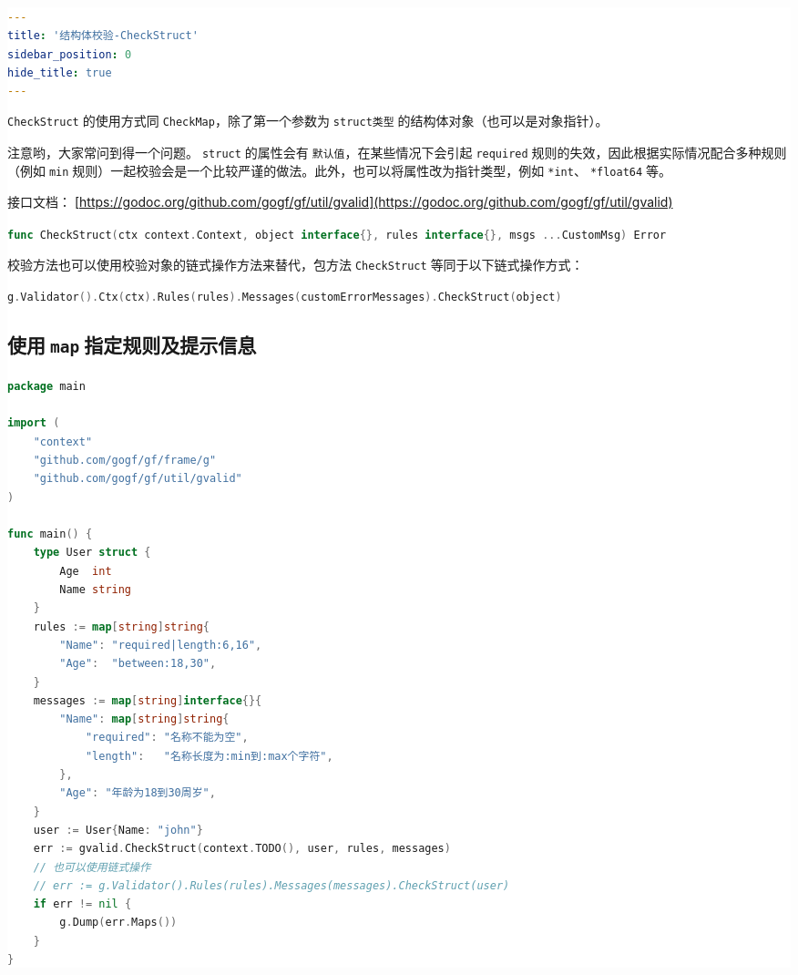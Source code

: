 ```yaml
---
title: '结构体校验-CheckStruct'
sidebar_position: 0
hide_title: true
---
```


`CheckStruct` 的使用方式同 `CheckMap`，除了第一个参数为 `struct类型` 的结构体对象（也可以是对象指针）。

注意哟，大家常问到得一个问题。 `struct` 的属性会有 `默认值`，在某些情况下会引起 `required` 规则的失效，因此根据实际情况配合多种规则（例如 `min` 规则）一起校验会是一个比较严谨的做法。此外，也可以将属性改为指针类型，例如 `*int`、 `*float64` 等。

接口文档： [https://godoc.org/github.com/gogf/gf/util/gvalid](https://godoc.org/github.com/gogf/gf/util/gvalid)

```go
func CheckStruct(ctx context.Context, object interface{}, rules interface{}, msgs ...CustomMsg) Error
```

校验方法也可以使用校验对象的链式操作方法来替代，包方法 `CheckStruct` 等同于以下链式操作方式：

```go
g.Validator().Ctx(ctx).Rules(rules).Messages(customErrorMessages).CheckStruct(object)
```

## 使用 `map` 指定规则及提示信息

```go
package main

import (
    "context"
    "github.com/gogf/gf/frame/g"
    "github.com/gogf/gf/util/gvalid"
)

func main() {
    type User struct {
        Age  int
        Name string
    }
    rules := map[string]string{
        "Name": "required|length:6,16",
        "Age":  "between:18,30",
    }
    messages := map[string]interface{}{
        "Name": map[string]string{
            "required": "名称不能为空",
            "length":   "名称长度为:min到:max个字符",
        },
        "Age": "年龄为18到30周岁",
    }
    user := User{Name: "john"}
    err := gvalid.CheckStruct(context.TODO(), user, rules, messages)
    // 也可以使用链式操作
    // err := g.Validator().Rules(rules).Messages(messages).CheckStruct(user)
    if err != nil {
        g.Dump(err.Maps())
    }
}
```
